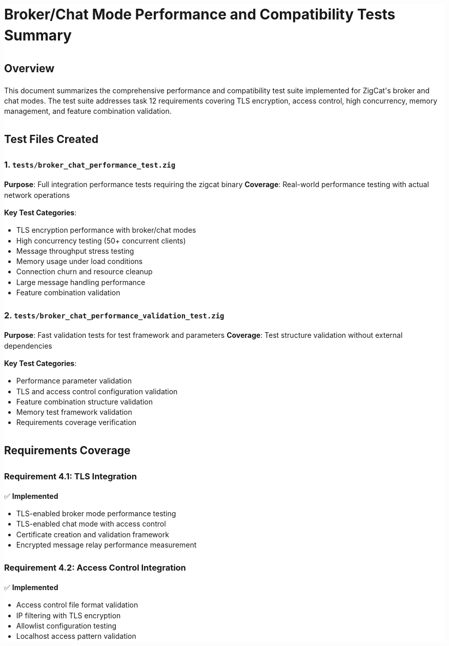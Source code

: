 # Broker/Chat Mode Performance and Compatibility Tests Summary

## Overview

This document summarizes the comprehensive performance and compatibility test suite implemented for ZigCat's broker and chat modes. The test suite addresses task 12 requirements covering TLS encryption, access control, high concurrency, memory management, and feature combination validation.

## Test Files Created

### 1. `tests/broker_chat_performance_test.zig`
**Purpose**: Full integration performance tests requiring the zigcat binary
**Coverage**: Real-world performance testing with actual network operations

**Key Test Categories**:
- TLS encryption performance with broker/chat modes
- High concurrency testing (50+ concurrent clients)
- Message throughput stress testing
- Memory usage under load conditions
- Connection churn and resource cleanup
- Large message handling performance
- Feature combination validation

### 2. `tests/broker_chat_performance_validation_test.zig`
**Purpose**: Fast validation tests for test framework and parameters
**Coverage**: Test structure validation without external dependencies

**Key Test Categories**:
- Performance parameter validation
- TLS and access control configuration validation
- Feature combination structure validation
- Memory test framework validation
- Requirements coverage verification

## Requirements Coverage

### Requirement 4.1: TLS Integration
✅ **Implemented**
- TLS-enabled broker mode performance testing
- TLS-enabled chat mode with access control
- Certificate creation and validation framework
- Encrypted message relay performance measurement

### Requirement 4.2: Access Control Integration
✅ **Implemented**
- Access control file format validation
- IP filtering with TLS encryption
- Allowlist configuration testing
- Localhost access pattern validation

